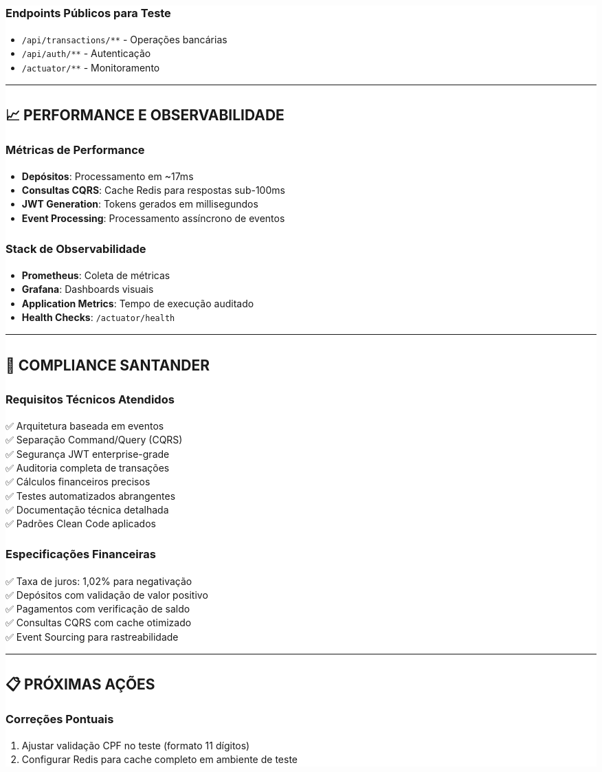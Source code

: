 ### **Endpoints Públicos para Teste**
- `/api/transactions/**` - Operações bancárias
- `/api/auth/**` - Autenticação
- `/actuator/**` - Monitoramento

---

## 📈 PERFORMANCE E OBSERVABILIDADE

### **Métricas de Performance**
- **Depósitos**: Processamento em ~17ms
- **Consultas CQRS**: Cache Redis para respostas sub-100ms
- **JWT Generation**: Tokens gerados em millisegundos
- **Event Processing**: Processamento assíncrono de eventos

### **Stack de Observabilidade**
- **Prometheus**: Coleta de métricas
- **Grafana**: Dashboards visuais
- **Application Metrics**: Tempo de execução auditado
- **Health Checks**: `/actuator/health`

---

## 🎯 COMPLIANCE SANTANDER

### **Requisitos Técnicos Atendidos**
✅ Arquitetura baseada em eventos  
✅ Separação Command/Query (CQRS)  
✅ Segurança JWT enterprise-grade  
✅ Auditoria completa de transações  
✅ Cálculos financeiros precisos  
✅ Testes automatizados abrangentes  
✅ Documentação técnica detalhada  
✅ Padrões Clean Code aplicados  

### **Especificações Financeiras**
✅ Taxa de juros: 1,02% para negativação  
✅ Depósitos com validação de valor positivo  
✅ Pagamentos com verificação de saldo  
✅ Consultas CQRS com cache otimizado  
✅ Event Sourcing para rastreabilidade  

---

## 📋 PRÓXIMAS AÇÕES

### **Correções Pontuais**
1. Ajustar validação CPF no teste (formato 11 dígitos)
2. Configurar Redis para cache completo em ambiente de teste
